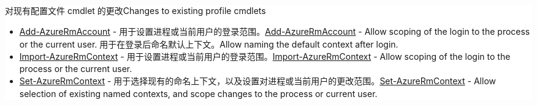 <span data-ttu-id="cf6df-186">对现有配置文件 cmdlet 的更改</span><span class="sxs-lookup"><span data-stu-id="cf6df-186">Changes to existing profile cmdlets</span></span>

- <span data-ttu-id="cf6df-187">[Add-AzureRmAccount][login] - 用于设置进程或当前用户的登录范围。</span><span class="sxs-lookup"><span data-stu-id="cf6df-187">[Add-AzureRmAccount][login] - Allow scoping of the login to the process or the current user.</span></span>
  <span data-ttu-id="cf6df-188">用于在登录后命名默认上下文。</span><span class="sxs-lookup"><span data-stu-id="cf6df-188">Allow naming the default context after login.</span></span>
- <span data-ttu-id="cf6df-189">[Import-AzureRmContext][import] - 用于设置进程或当前用户的登录范围。</span><span class="sxs-lookup"><span data-stu-id="cf6df-189">[Import-AzureRmContext][import] - Allow scoping of the login to the process or the current user.</span></span>
- <span data-ttu-id="cf6df-190">[Set-AzureRmContext][set-context] - 用于选择现有的命名上下文，以及设置对进程或当前用户的更改范围。</span><span class="sxs-lookup"><span data-stu-id="cf6df-190">[Set-AzureRmContext][set-context] - Allow selection of existing named contexts, and scope changes to the process or current user.</span></span>


[enable]: /powershell/module/azurerm.profile/Enable-AzureRmContextAutosave
[disable]: /powershell/module/azurerm.profile/Disable-AzureRmContextAutosave
[select]: /powershell/module/azurerm.profile/Select-AzureRmContext
[remove-cred]: /powershell/module/azurerm.profile/Remove-AzureRmAccount
[remove-context]: /powershell/module/azurerm.profile/Remove-AzureRmContext
[rename]: /powershell/module/azurerm.profile/Rename-AzureRmContext


[login]: /powershell/module/azurerm.profile/Add-AzureRmAccount
[import]: /powershell/module/azurerm.profile/Import-AzureRmAccount
[set-context]: /powershell/module/azurerm.profile/Import-AzureRmContext
